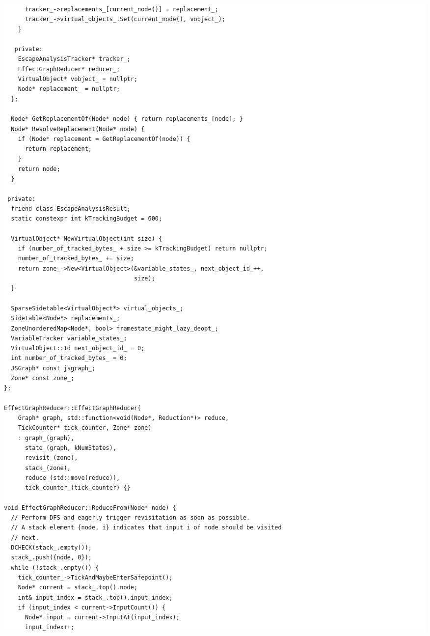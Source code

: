 ```
      tracker_->replacements_[current_node()] = replacement_;
      tracker_->virtual_objects_.Set(current_node(), vobject_);
    }

   private:
    EscapeAnalysisTracker* tracker_;
    EffectGraphReducer* reducer_;
    VirtualObject* vobject_ = nullptr;
    Node* replacement_ = nullptr;
  };

  Node* GetReplacementOf(Node* node) { return replacements_[node]; }
  Node* ResolveReplacement(Node* node) {
    if (Node* replacement = GetReplacementOf(node)) {
      return replacement;
    }
    return node;
  }

 private:
  friend class EscapeAnalysisResult;
  static constexpr int kTrackingBudget = 600;

  VirtualObject* NewVirtualObject(int size) {
    if (number_of_tracked_bytes_ + size >= kTrackingBudget) return nullptr;
    number_of_tracked_bytes_ += size;
    return zone_->New<VirtualObject>(&variable_states_, next_object_id_++,
                                     size);
  }

  SparseSidetable<VirtualObject*> virtual_objects_;
  Sidetable<Node*> replacements_;
  ZoneUnorderedMap<Node*, bool> framestate_might_lazy_deopt_;
  VariableTracker variable_states_;
  VirtualObject::Id next_object_id_ = 0;
  int number_of_tracked_bytes_ = 0;
  JSGraph* const jsgraph_;
  Zone* const zone_;
};

EffectGraphReducer::EffectGraphReducer(
    Graph* graph, std::function<void(Node*, Reduction*)> reduce,
    TickCounter* tick_counter, Zone* zone)
    : graph_(graph),
      state_(graph, kNumStates),
      revisit_(zone),
      stack_(zone),
      reduce_(std::move(reduce)),
      tick_counter_(tick_counter) {}

void EffectGraphReducer::ReduceFrom(Node* node) {
  // Perform DFS and eagerly trigger revisitation as soon as possible.
  // A stack element {node, i} indicates that input i of node should be visited
  // next.
  DCHECK(stack_.empty());
  stack_.push({node, 0});
  while (!stack_.empty()) {
    tick_counter_->TickAndMaybeEnterSafepoint();
    Node* current = stack_.top().node;
    int& input_index = stack_.top().input_index;
    if (input_index < current->InputCount()) {
      Node* input = current->InputAt(input_index);
      input_index++;
```